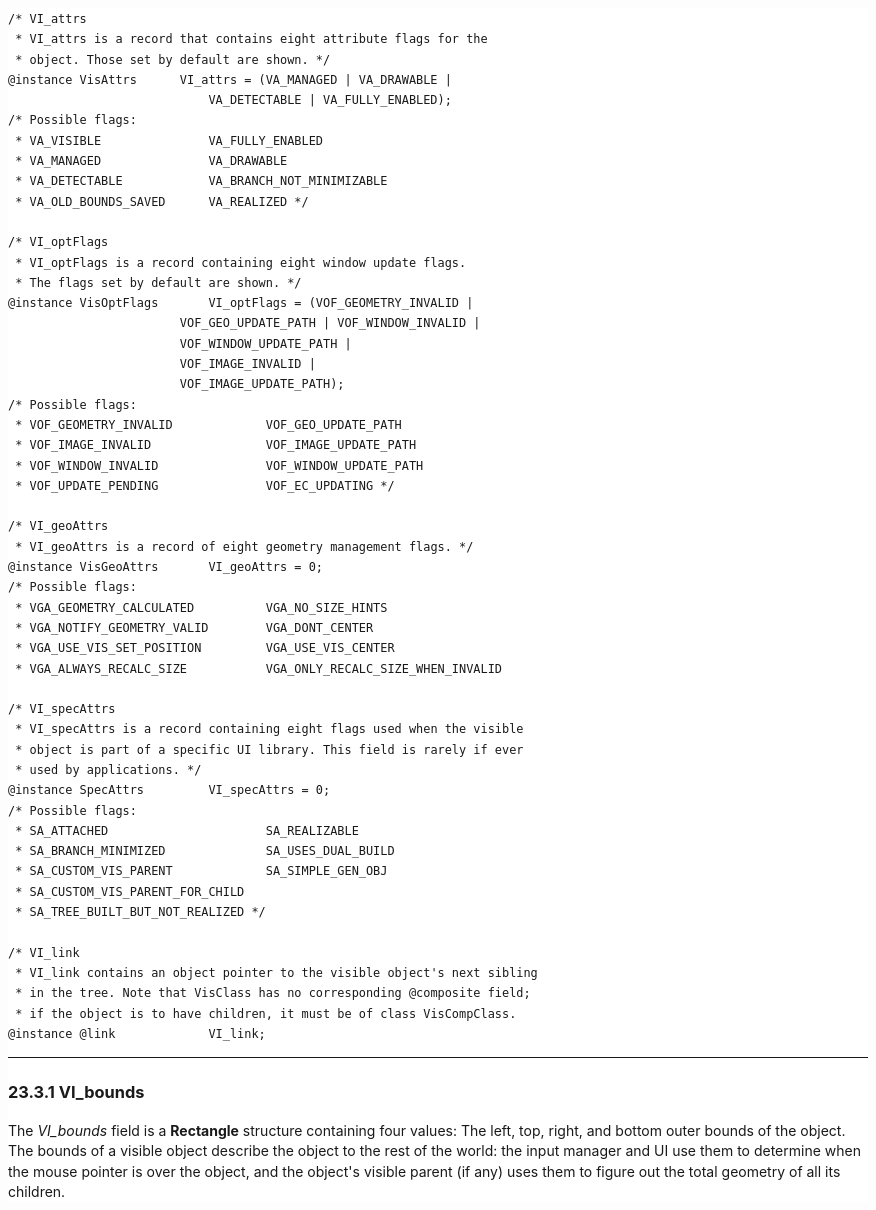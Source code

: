	/* VI_attrs
	 * VI_attrs is a record that contains eight attribute flags for the
	 * object. Those set by default are shown. */
	@instance VisAttrs		VI_attrs = (VA_MANAGED | VA_DRAWABLE |
								VA_DETECTABLE | VA_FULLY_ENABLED);
	/* Possible flags:
	 * VA_VISIBLE				VA_FULLY_ENABLED
	 * VA_MANAGED				VA_DRAWABLE
	 * VA_DETECTABLE			VA_BRANCH_NOT_MINIMIZABLE
	 * VA_OLD_BOUNDS_SAVED		VA_REALIZED */

	/* VI_optFlags
	 * VI_optFlags is a record containing eight window update flags.
	 * The flags set by default are shown. */
	@instance VisOptFlags		VI_optFlags = (VOF_GEOMETRY_INVALID |
							VOF_GEO_UPDATE_PATH | VOF_WINDOW_INVALID |
							VOF_WINDOW_UPDATE_PATH |
							VOF_IMAGE_INVALID |
							VOF_IMAGE_UPDATE_PATH);
	/* Possible flags:
	 * VOF_GEOMETRY_INVALID				VOF_GEO_UPDATE_PATH
	 * VOF_IMAGE_INVALID				VOF_IMAGE_UPDATE_PATH
	 * VOF_WINDOW_INVALID				VOF_WINDOW_UPDATE_PATH
	 * VOF_UPDATE_PENDING				VOF_EC_UPDATING */

	/* VI_geoAttrs
	 * VI_geoAttrs is a record of eight geometry management flags. */
	@instance VisGeoAttrs		VI_geoAttrs = 0;
	/* Possible flags:
	 * VGA_GEOMETRY_CALCULATED			VGA_NO_SIZE_HINTS
	 * VGA_NOTIFY_GEOMETRY_VALID		VGA_DONT_CENTER
	 * VGA_USE_VIS_SET_POSITION			VGA_USE_VIS_CENTER
	 * VGA_ALWAYS_RECALC_SIZE			VGA_ONLY_RECALC_SIZE_WHEN_INVALID

	/* VI_specAttrs
	 * VI_specAttrs is a record containing eight flags used when the visible
	 * object is part of a specific UI library. This field is rarely if ever
	 * used by applications. */
	@instance SpecAttrs			VI_specAttrs = 0;
	/* Possible flags:
	 * SA_ATTACHED						SA_REALIZABLE
	 * SA_BRANCH_MINIMIZED				SA_USES_DUAL_BUILD
	 * SA_CUSTOM_VIS_PARENT				SA_SIMPLE_GEN_OBJ
	 * SA_CUSTOM_VIS_PARENT_FOR_CHILD
	 * SA_TREE_BUILT_BUT_NOT_REALIZED */

	/* VI_link
	 * VI_link contains an object pointer to the visible object's next sibling
	 * in the tree. Note that VisClass has no corresponding @composite field;
	 * if the object is to have children, it must be of class VisCompClass.
	@instance @link				VI_link;

----------
### 23.3.1 VI_bounds
The *VI_bounds* field is a **Rectangle** structure containing four values: The 
left, top, right, and bottom outer bounds of the object. The bounds of a visible 
object describe the object to the rest of the world: the input manager and UI 
use them to determine when the mouse pointer is over the object, and the 
object's visible parent (if any) uses them to figure out the total geometry of all 
its children.
